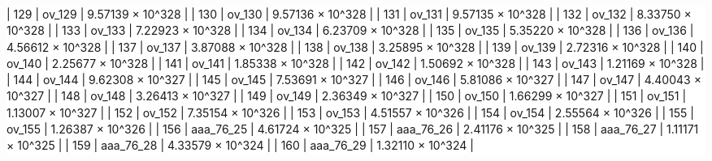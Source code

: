 | 129 | ov_129 | 9.57139 × 10^328 |
| 130 | ov_130 | 9.57136 × 10^328 |
| 131 | ov_131 | 9.57135 × 10^328 |
| 132 | ov_132 | 8.33750 × 10^328 |
| 133 | ov_133 | 7.22923 × 10^328 |
| 134 | ov_134 | 6.23709 × 10^328 |
| 135 | ov_135 | 5.35220 × 10^328 |
| 136 | ov_136 | 4.56612 × 10^328 |
| 137 | ov_137 | 3.87088 × 10^328 |
| 138 | ov_138 | 3.25895 × 10^328 |
| 139 | ov_139 | 2.72316 × 10^328 |
| 140 | ov_140 | 2.25677 × 10^328 |
| 141 | ov_141 | 1.85338 × 10^328 |
| 142 | ov_142 | 1.50692 × 10^328 |
| 143 | ov_143 | 1.21169 × 10^328 |
| 144 | ov_144 | 9.62308 × 10^327 |
| 145 | ov_145 | 7.53691 × 10^327 |
| 146 | ov_146 | 5.81086 × 10^327 |
| 147 | ov_147 | 4.40043 × 10^327 |
| 148 | ov_148 | 3.26413 × 10^327 |
| 149 | ov_149 | 2.36349 × 10^327 |
| 150 | ov_150 | 1.66299 × 10^327 |
| 151 | ov_151 | 1.13007 × 10^327 |
| 152 | ov_152 | 7.35154 × 10^326 |
| 153 | ov_153 | 4.51557 × 10^326 |
| 154 | ov_154 | 2.55564 × 10^326 |
| 155 | ov_155 | 1.26387 × 10^326 |
| 156 | aaa_76_25 | 4.61724 × 10^325 |
| 157 | aaa_76_26 | 2.41176 × 10^325 |
| 158 | aaa_76_27 | 1.11171 × 10^325 |
| 159 | aaa_76_28 | 4.33579 × 10^324 |
| 160 | aaa_76_29 | 1.32110 × 10^324 |
